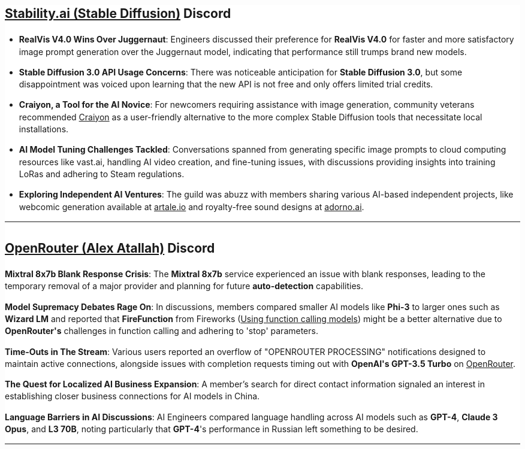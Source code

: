 

## [Stability.ai (Stable Diffusion)](https://discord.com/channels/1002292111942635562) Discord

- **RealVis V4.0 Wins Over Juggernaut**: Engineers discussed their preference for **RealVis V4.0** for faster and more satisfactory image prompt generation over the Juggernaut model, indicating that performance still trumps brand new models.

- **Stable Diffusion 3.0 API Usage Concerns**: There was noticeable anticipation for **Stable Diffusion 3.0**, but some disappointment was voiced upon learning that the new API is not free and only offers limited trial credits.

- **Craiyon, a Tool for the AI Novice**: For newcomers requiring assistance with image generation, community veterans recommended [Craiyon](https://www.craiyon.com/) as a user-friendly alternative to the more complex Stable Diffusion tools that necessitate local installations.

- **AI Model Tuning Challenges Tackled**: Conversations spanned from generating specific image prompts to cloud computing resources like vast.ai, handling AI video creation, and fine-tuning issues, with discussions providing insights into training LoRas and adhering to Steam regulations.

- **Exploring Independent AI Ventures**: The guild was abuzz with members sharing various AI-based independent projects, like webcomic generation available at [artale.io](https://www.artale.io) and royalty-free sound designs at [adorno.ai](https://adorno.ai).



---



## [OpenRouter (Alex Atallah)](https://discord.com/channels/1091220969173028894) Discord

**Mixtral 8x7b Blank Response Crisis**: The **Mixtral 8x7b** service experienced an issue with blank responses, leading to the temporary removal of a major provider and planning for future **auto-detection** capabilities.

**Model Supremacy Debates Rage On**: In discussions, members compared smaller AI models like **Phi-3** to larger ones such as **Wizard LM** and reported that **FireFunction** from Fireworks ([Using function calling models](https://readme.fireworks.ai/docs/function-calling)) might be a better alternative due to **OpenRouter's** challenges in function calling and adhering to 'stop' parameters.

**Time-Outs in The Stream**: Various users reported an overflow of "OPENROUTER PROCESSING" notifications designed to maintain active connections, alongside issues with completion requests timing out with **OpenAI's GPT-3.5 Turbo** on [OpenRouter](https://openrouter.ai/playground?models=openai/gpt-3.5-turbo).

**The Quest for Localized AI Business Expansion**: A member’s search for direct contact information signaled an interest in establishing closer business connections for AI models in China.

**Language Barriers in AI Discussions**: AI Engineers compared language handling across AI models such as **GPT-4**, **Claude 3 Opus**, and **L3 70B**, noting particularly that **GPT-4**'s performance in Russian left something to be desired.



---
